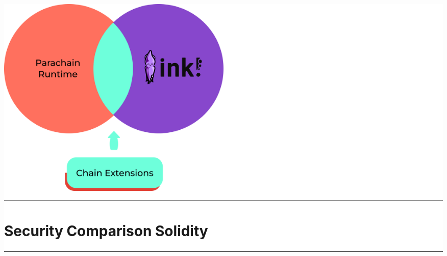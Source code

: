 <img style="width: 50%;" src="../../../assets/img/6-FRAME/6.5-Smart_Contracts/ink/venn.png" />

---

# Security Comparison Solidity

---

<div class="flex-container">
<div class="left fragment" data-fragment-index="1">